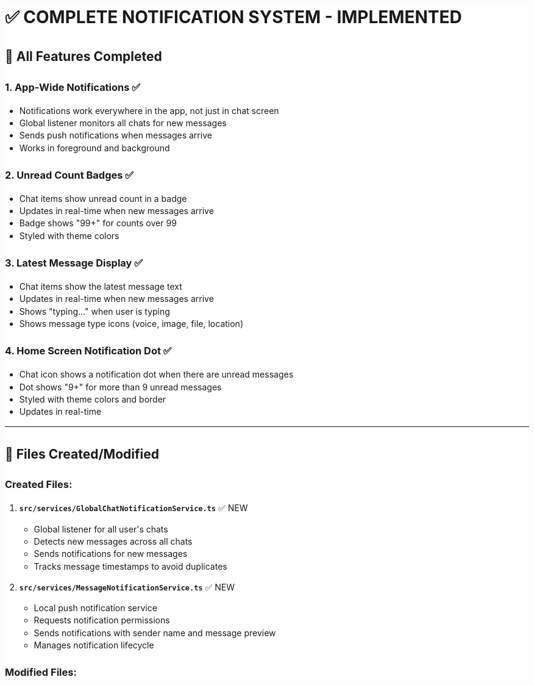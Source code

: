 # ✅ COMPLETE NOTIFICATION SYSTEM - IMPLEMENTED

## 🎯 All Features Completed

### **1. App-Wide Notifications** ✅
- Notifications work everywhere in the app, not just in chat screen
- Global listener monitors all chats for new messages
- Sends push notifications when messages arrive
- Works in foreground and background

### **2. Unread Count Badges** ✅
- Chat items show unread count in a badge
- Updates in real-time when new messages arrive
- Badge shows "99+" for counts over 99
- Styled with theme colors

### **3. Latest Message Display** ✅
- Chat items show the latest message text
- Updates in real-time when new messages arrive
- Shows "typing..." when user is typing
- Shows message type icons (voice, image, file, location)

### **4. Home Screen Notification Dot** ✅
- Chat icon shows a notification dot when there are unread messages
- Dot shows "9+" for more than 9 unread messages
- Styled with theme colors and border
- Updates in real-time

---

## 📁 Files Created/Modified

### **Created Files:**

1. **`src/services/GlobalChatNotificationService.ts`** ✅ NEW
   - Global listener for all user's chats
   - Detects new messages across all chats
   - Sends notifications for new messages
   - Tracks message timestamps to avoid duplicates

2. **`src/services/MessageNotificationService.ts`** ✅ NEW
   - Local push notification service
   - Requests notification permissions
   - Sends notifications with sender name and message preview
   - Manages notification lifecycle

### **Modified Files:**
